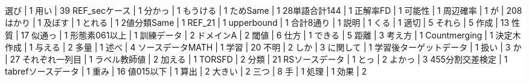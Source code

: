 選び | 1
用い | 39
REF_secケース | 1
分かっ | 1
もうける | 1
ためSame | 1
28単語合計144 | 1
正解率FD | 1
可能性 | 1
周辺確率 | 1
が | 208
はかり | 1
及ぼす | 1
とれる | 1
2値分類Same | 1
REF_21 | 1
upperbound | 1
合計8通り | 1
説明 | 1
くる | 1
適切 | 5
それら | 5
作成 | 13
性質 | 17
似通っ | 1
形態素061以上 | 1
訓練データ | 2
ドメインA | 2
閾値 | 6
仕方 | 1
できる | 5
距離 | 3
考え方 | 1
Countmerging | 1
決定木作成 | 1
与える | 2
多量 | 1
述べ | 4
ソースデータMATH | 1
学習 | 20
不明 | 2
しか | 3
に関して | 1
学習後ターゲットデータ | 1
扱い | 3
か | 27
それぞれ一列目 | 1
ラベル教師値 | 2
加える | 1
TORSFD | 2
分類 | 21
RSソースデータ | 1
とっ | 2
よかっ | 3
455分割交差検定 | 1
tabrefソースデータ | 1
重み | 16
値015以下 | 1
算出 | 2
大きい | 2
三つ | 8
手 | 1
処理 | 1
効果 | 2